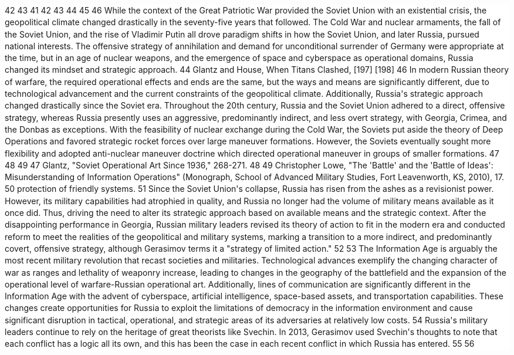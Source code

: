 42
43
41
42
43
44
45
46
While the context of the Great Patriotic War provided the Soviet Union with an existential crisis, the geopolitical climate changed drastically in the seventy-five years that followed. The Cold War and nuclear armaments, the fall of the Soviet Union, and the rise of Vladimir Putin all drove paradigm shifts in how the Soviet Union, and later Russia, pursued national interests. The offensive strategy of annihilation and demand for unconditional surrender of Germany were appropriate at the time, but in an age of nuclear weapons, and the emergence of space and cyberspace as operational domains, Russia changed its mindset and strategic approach. 
44
Glantz and House,
When Titans Clashed,
[197]
[198]
46
In modern Russian theory of warfare, the required operational effects and ends are the same, but the ways and means are significantly different, due to technological advancement and the current constraints of the geopolitical climate. Additionally, Russia's strategic approach changed drastically since the Soviet era. Throughout the 20th century, Russia and the Soviet Union adhered to a direct, offensive strategy, whereas Russia presently uses an aggressive, predominantly indirect, and less overt strategy, with Georgia, Crimea, and the Donbas as exceptions.
With the feasibility of nuclear exchange during the Cold War, the Soviets put aside the theory of Deep Operations and favored strategic rocket forces over large maneuver formations.
However, the Soviets eventually sought more flexibility and adopted anti-nuclear maneuver doctrine which directed operational maneuver in groups of smaller formations. 
47
48
49
47 Glantz, "Soviet Operational Art Since 1936," 268-271. 48
49 Christopher Lowe, "The 'Battle' and the 'Battle of Ideas': Misunderstanding of Information Operations" (Monograph, School of Advanced Military Studies, Fort Leavenworth, KS, 2010), 17. 
50
protection of friendly systems. 
51
Since the Soviet Union's collapse, Russia has risen from the ashes as a revisionist power.
However, its military capabilities had atrophied in quality, and Russia no longer had the volume of military means available as it once did. Thus, driving the need to alter its strategic approach based on available means and the strategic context.
After the disappointing performance in Georgia, Russian military leaders revised its theory of action to fit in the modern era and conducted reform to meet the realities of the geopolitical and military systems, marking a transition to a more indirect, and predominantly covert, offensive strategy, although Gerasimov terms it a "strategy of limited action." 
52
53
The Information Age is arguably the most recent military revolution that recast societies and militaries. Technological advances exemplify the changing character of war as ranges and lethality of weaponry increase, leading to changes in the geography of the battlefield and the expansion of the operational level of warfare-Russian operational art. Additionally, lines of communication are significantly different in the Information Age with the advent of cyberspace, artificial intelligence, space-based assets, and transportation capabilities. These changes create opportunities for Russia to exploit the limitations of democracy in the information environment and cause significant disruption in tactical, operational, and strategic areas of its adversaries at relatively low costs. 
54
Russia's military leaders continue to rely on the heritage of great theorists like Svechin.
In 2013, Gerasimov used Svechin's thoughts to note that each conflict has a logic all its own, and this has been the case in each recent conflict in which Russia has entered. 
55
56